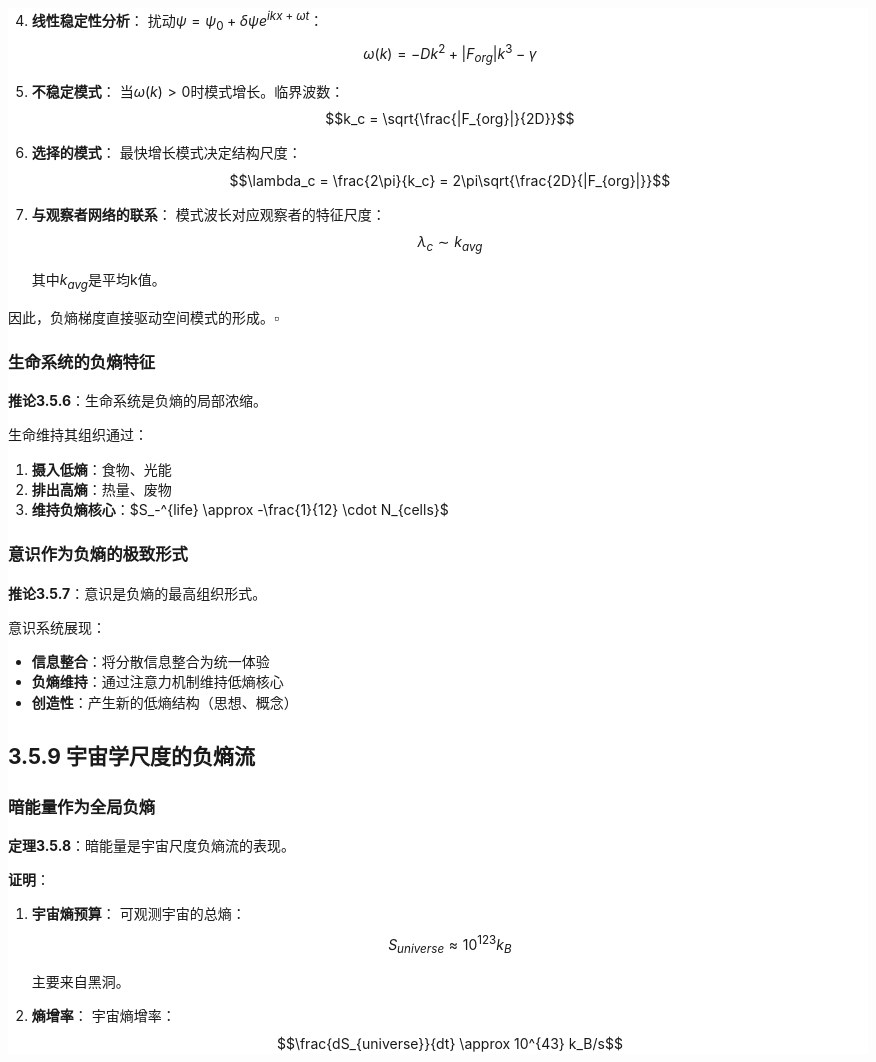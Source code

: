 4. **线性稳定性分析**：
   扰动$\psi = \psi_0 + \delta\psi e^{ikx + \omega t}$：
   $$\omega(k) = -Dk^2 + |F_{org}|k^3 - \gamma$$

5. **不稳定模式**：
   当$\omega(k) > 0$时模式增长。临界波数：
   $$k_c = \sqrt{\frac{|F_{org}|}{2D}}$$

6. **选择的模式**：
   最快增长模式决定结构尺度：
   $$\lambda_c = \frac{2\pi}{k_c} = 2\pi\sqrt{\frac{2D}{|F_{org}|}}$$

7. **与观察者网络的联系**：
   模式波长对应观察者的特征尺度：
   $$\lambda_c \sim k_{avg}$$

   其中$k_{avg}$是平均k值。

因此，负熵梯度直接驱动空间模式的形成。$\square$

### 生命系统的负熵特征

**推论3.5.6**：生命系统是负熵的局部浓缩。

生命维持其组织通过：
1. **摄入低熵**：食物、光能
2. **排出高熵**：热量、废物
3. **维持负熵核心**：$S_-^{life} \approx -\frac{1}{12} \cdot N_{cells}$

### 意识作为负熵的极致形式

**推论3.5.7**：意识是负熵的最高组织形式。

意识系统展现：
- **信息整合**：将分散信息整合为统一体验
- **负熵维持**：通过注意力机制维持低熵核心
- **创造性**：产生新的低熵结构（思想、概念）

## 3.5.9 宇宙学尺度的负熵流

### 暗能量作为全局负熵

**定理3.5.8**：暗能量是宇宙尺度负熵流的表现。

**证明**：

1. **宇宙熵预算**：
   可观测宇宙的总熵：
   $$S_{universe} \approx 10^{123} k_B$$

   主要来自黑洞。

2. **熵增率**：
   宇宙熵增率：
   $$\frac{dS_{universe}}{dt} \approx 10^{43} k_B/s$$
